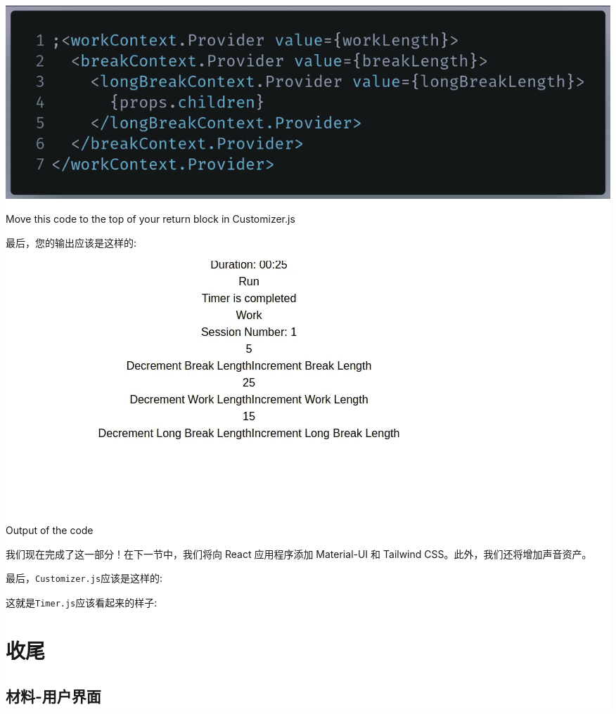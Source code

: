![](img/5f5d9cd1ca168bf6771846b559818cbc.png)

Move this code to the top of your return block in Customizer.js

最后，您的输出应该是这样的:

![](img/ea0744c20af3aed158618f8e0b6edaab.png)

Output of the code

我们现在完成了这一部分！在下一节中，我们将向 React 应用程序添加 Material-UI 和 Tailwind CSS。此外，我们还将增加声音资产。

最后，`Customizer.js`应该是这样的:

这就是`Timer.js`应该看起来的样子:

# 收尾

## 材料-用户界面
